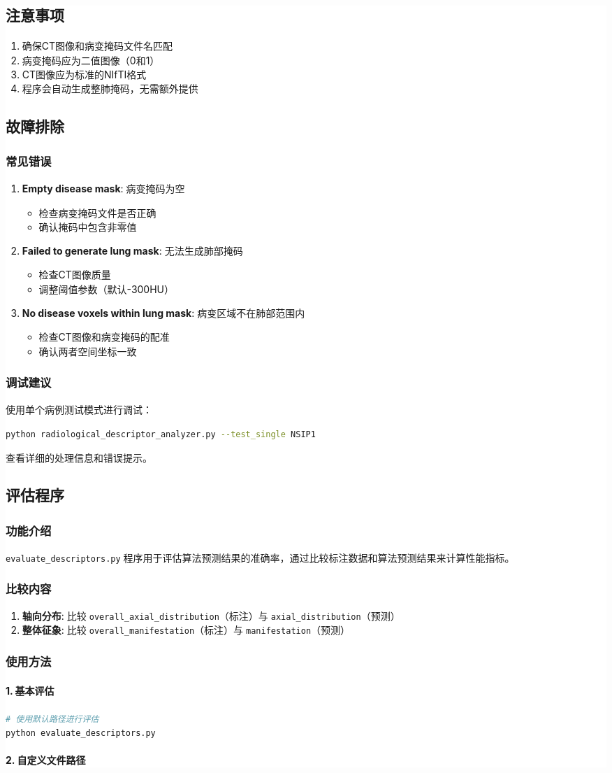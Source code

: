 ## 注意事项

1. 确保CT图像和病变掩码文件名匹配
2. 病变掩码应为二值图像（0和1）
3. CT图像应为标准的NIfTI格式
4. 程序会自动生成整肺掩码，无需额外提供

## 故障排除

### 常见错误

1. **Empty disease mask**: 病变掩码为空
   - 检查病变掩码文件是否正确
   - 确认掩码中包含非零值

2. **Failed to generate lung mask**: 无法生成肺部掩码
   - 检查CT图像质量
   - 调整阈值参数（默认-300HU）

3. **No disease voxels within lung mask**: 病变区域不在肺部范围内
   - 检查CT图像和病变掩码的配准
   - 确认两者空间坐标一致

### 调试建议

使用单个病例测试模式进行调试：
```bash
python radiological_descriptor_analyzer.py --test_single NSIP1
```

查看详细的处理信息和错误提示。

## 评估程序

### 功能介绍

`evaluate_descriptors.py` 程序用于评估算法预测结果的准确率，通过比较标注数据和算法预测结果来计算性能指标。

### 比较内容

1. **轴向分布**: 比较 `overall_axial_distribution`（标注）与 `axial_distribution`（预测）
2. **整体征象**: 比较 `overall_manifestation`（标注）与 `manifestation`（预测）

### 使用方法

#### 1. 基本评估

```bash
# 使用默认路径进行评估
python evaluate_descriptors.py
```

#### 2. 自定义文件路径
